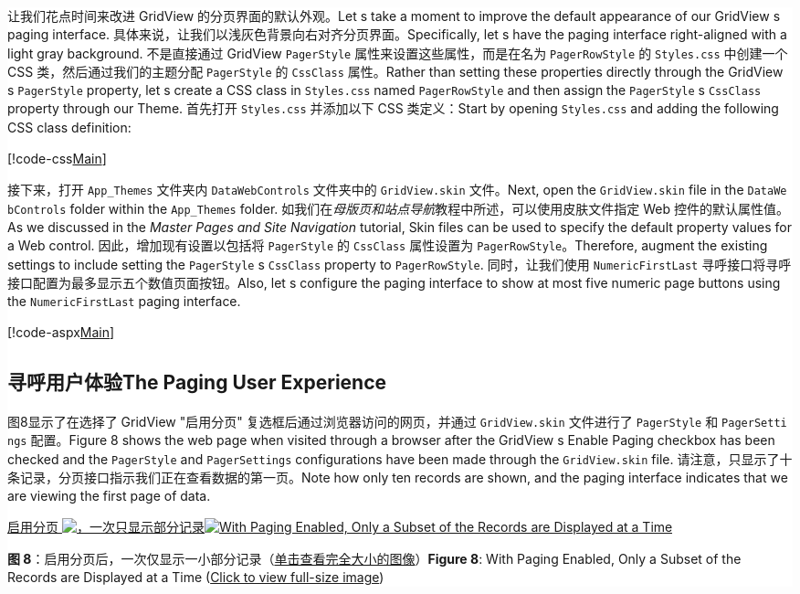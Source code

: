 <span data-ttu-id="34f9a-169">让我们花点时间来改进 GridView 的分页界面的默认外观。</span><span class="sxs-lookup"><span data-stu-id="34f9a-169">Let s take a moment to improve the default appearance of our GridView s paging interface.</span></span> <span data-ttu-id="34f9a-170">具体来说，让我们以浅灰色背景向右对齐分页界面。</span><span class="sxs-lookup"><span data-stu-id="34f9a-170">Specifically, let s have the paging interface right-aligned with a light gray background.</span></span> <span data-ttu-id="34f9a-171">不是直接通过 GridView `PagerStyle` 属性来设置这些属性，而是在名为 `PagerRowStyle` 的 `Styles.css` 中创建一个 CSS 类，然后通过我们的主题分配 `PagerStyle` 的 `CssClass` 属性。</span><span class="sxs-lookup"><span data-stu-id="34f9a-171">Rather than setting these properties directly through the GridView s `PagerStyle` property, let s create a CSS class in `Styles.css` named `PagerRowStyle` and then assign the `PagerStyle` s `CssClass` property through our Theme.</span></span> <span data-ttu-id="34f9a-172">首先打开 `Styles.css` 并添加以下 CSS 类定义：</span><span class="sxs-lookup"><span data-stu-id="34f9a-172">Start by opening `Styles.css` and adding the following CSS class definition:</span></span>

[!code-css[Main](paging-and-sorting-report-data-cs/samples/sample3.css)]

<span data-ttu-id="34f9a-173">接下来，打开 `App_Themes` 文件夹内 `DataWebControls` 文件夹中的 `GridView.skin` 文件。</span><span class="sxs-lookup"><span data-stu-id="34f9a-173">Next, open the `GridView.skin` file in the `DataWebControls` folder within the `App_Themes` folder.</span></span> <span data-ttu-id="34f9a-174">如我们在*母版页和站点导航*教程中所述，可以使用皮肤文件指定 Web 控件的默认属性值。</span><span class="sxs-lookup"><span data-stu-id="34f9a-174">As we discussed in the *Master Pages and Site Navigation* tutorial, Skin files can be used to specify the default property values for a Web control.</span></span> <span data-ttu-id="34f9a-175">因此，增加现有设置以包括将 `PagerStyle` 的 `CssClass` 属性设置为 `PagerRowStyle`。</span><span class="sxs-lookup"><span data-stu-id="34f9a-175">Therefore, augment the existing settings to include setting the `PagerStyle` s `CssClass` property to `PagerRowStyle`.</span></span> <span data-ttu-id="34f9a-176">同时，让我们使用 `NumericFirstLast` 寻呼接口将寻呼接口配置为最多显示五个数值页面按钮。</span><span class="sxs-lookup"><span data-stu-id="34f9a-176">Also, let s configure the paging interface to show at most five numeric page buttons using the `NumericFirstLast` paging interface.</span></span>

[!code-aspx[Main](paging-and-sorting-report-data-cs/samples/sample4.aspx)]

## <a name="the-paging-user-experience"></a><span data-ttu-id="34f9a-177">寻呼用户体验</span><span class="sxs-lookup"><span data-stu-id="34f9a-177">The Paging User Experience</span></span>

<span data-ttu-id="34f9a-178">图8显示了在选择了 GridView "启用分页" 复选框后通过浏览器访问的网页，并通过 `GridView.skin` 文件进行了 `PagerStyle` 和 `PagerSettings` 配置。</span><span class="sxs-lookup"><span data-stu-id="34f9a-178">Figure 8 shows the web page when visited through a browser after the GridView s Enable Paging checkbox has been checked and the `PagerStyle` and `PagerSettings` configurations have been made through the `GridView.skin` file.</span></span> <span data-ttu-id="34f9a-179">请注意，只显示了十条记录，分页接口指示我们正在查看数据的第一页。</span><span class="sxs-lookup"><span data-stu-id="34f9a-179">Note how only ten records are shown, and the paging interface indicates that we are viewing the first page of data.</span></span>

<span data-ttu-id="34f9a-180">[启用分页 ![，一次只显示部分记录](paging-and-sorting-report-data-cs/_static/image13.png)](paging-and-sorting-report-data-cs/_static/image12.png)</span><span class="sxs-lookup"><span data-stu-id="34f9a-180">[![With Paging Enabled, Only a Subset of the Records are Displayed at a Time](paging-and-sorting-report-data-cs/_static/image13.png)](paging-and-sorting-report-data-cs/_static/image12.png)</span></span>

<span data-ttu-id="34f9a-181">**图 8**：启用分页后，一次仅显示一小部分记录（[单击查看完全大小的图像](paging-and-sorting-report-data-cs/_static/image14.png)）</span><span class="sxs-lookup"><span data-stu-id="34f9a-181">**Figure 8**: With Paging Enabled, Only a Subset of the Records are Displayed at a Time ([Click to view full-size image](paging-and-sorting-report-data-cs/_static/image14.png))</span></span>
